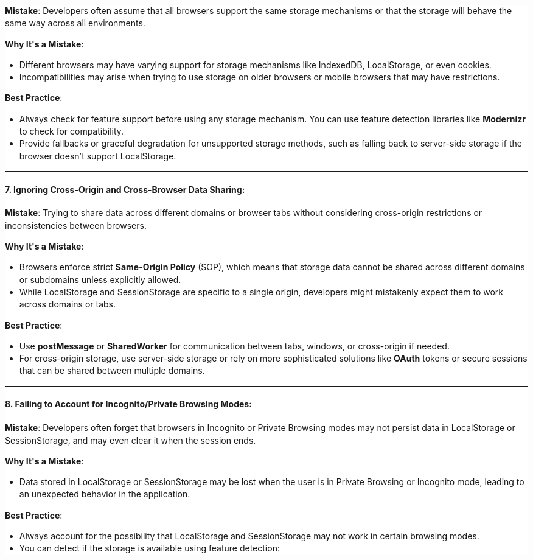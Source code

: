 **Mistake**: Developers often assume that all browsers support the same storage mechanisms or that the storage will behave the same way across all environments.

**Why It's a Mistake**:

- Different browsers may have varying support for storage mechanisms like IndexedDB, LocalStorage, or even cookies.
- Incompatibilities may arise when trying to use storage on older browsers or mobile browsers that may have restrictions.

**Best Practice**:

- Always check for feature support before using any storage mechanism. You can use feature detection libraries like **Modernizr** to check for compatibility.
- Provide fallbacks or graceful degradation for unsupported storage methods, such as falling back to server-side storage if the browser doesn’t support LocalStorage.

---

#### **7. Ignoring Cross-Origin and Cross-Browser Data Sharing**:

**Mistake**: Trying to share data across different domains or browser tabs without considering cross-origin restrictions or inconsistencies between browsers.

**Why It's a Mistake**:

- Browsers enforce strict **Same-Origin Policy** (SOP), which means that storage data cannot be shared across different domains or subdomains unless explicitly allowed.
- While LocalStorage and SessionStorage are specific to a single origin, developers might mistakenly expect them to work across domains or tabs.

**Best Practice**:

- Use **postMessage** or **SharedWorker** for communication between tabs, windows, or cross-origin if needed.
- For cross-origin storage, use server-side storage or rely on more sophisticated solutions like **OAuth** tokens or secure sessions that can be shared between multiple domains.

---

#### **8. Failing to Account for Incognito/Private Browsing Modes**:

**Mistake**: Developers often forget that browsers in Incognito or Private Browsing modes may not persist data in LocalStorage or SessionStorage, and may even clear it when the session ends.

**Why It's a Mistake**:

- Data stored in LocalStorage or SessionStorage may be lost when the user is in Private Browsing or Incognito mode, leading to an unexpected behavior in the application.

**Best Practice**:

- Always account for the possibility that LocalStorage and SessionStorage may not work in certain browsing modes.
- You can detect if the storage is available using feature detection:
